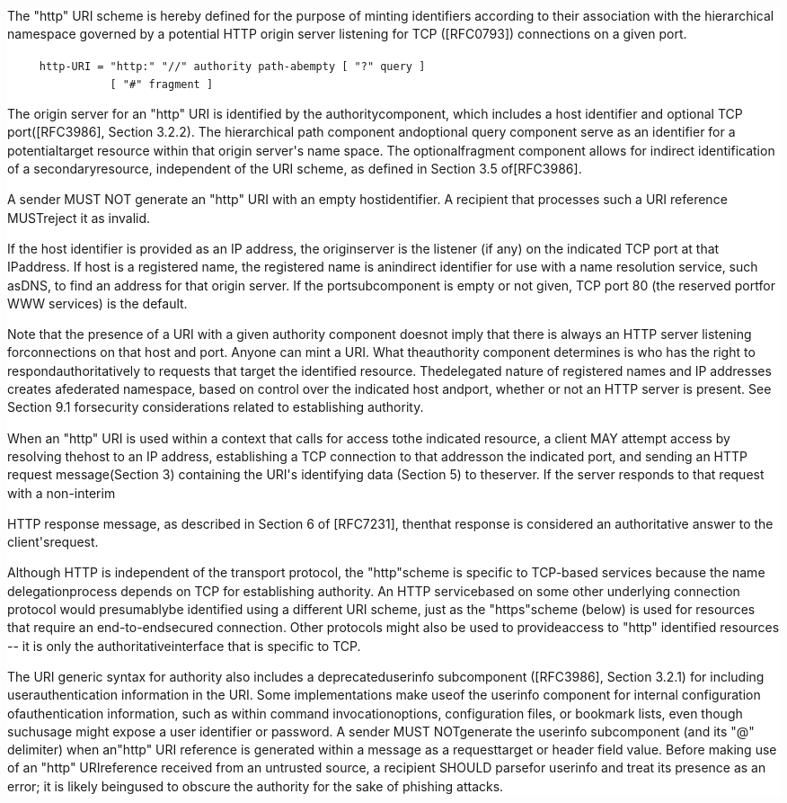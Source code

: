 The "http" URI scheme is hereby defined for the purpose of minting identifiers according to their association with the hierarchical namespace governed by a potential HTTP origin server listening for TCP ([RFC0793]) connections on a given port. 

```
     http-URI = "http:" "//" authority path-abempty [ "?" query ]
                [ "#" fragment ]
```

The origin server for an "http" URI is identified by the authoritycomponent, which includes a host identifier and optional TCP port([RFC3986], Section 3.2.2).  The hierarchical path component andoptional query component serve as an identifier for a potentialtarget resource within that origin server's name space.  The optionalfragment component allows for indirect identification of a secondaryresource, independent of the URI scheme, as defined in Section 3.5 of[RFC3986].

A sender MUST NOT generate an "http" URI with an empty hostidentifier.  A recipient that processes such a URI reference MUSTreject it as invalid.

If the host identifier is provided as an IP address, the originserver is the listener (if any) on the indicated TCP port at that IPaddress.  If host is a registered name, the registered name is anindirect identifier for use with a name resolution service, such asDNS, to find an address for that origin server.  If the portsubcomponent is empty or not given, TCP port 80 (the reserved portfor WWW services) is the default.

Note that the presence of a URI with a given authority component doesnot imply that there is always an HTTP server listening forconnections on that host and port.  Anyone can mint a URI.  What theauthority component determines is who has the right to respondauthoritatively to requests that target the identified resource.  Thedelegated nature of registered names and IP addresses creates afederated namespace, based on control over the indicated host andport, whether or not an HTTP server is present.  See Section 9.1 forsecurity considerations related to establishing authority.

When an "http" URI is used within a context that calls for access tothe indicated resource, a client MAY attempt access by resolving thehost to an IP address, establishing a TCP connection to that addresson the indicated port, and sending an HTTP request message(Section 3) containing the URI's identifying data (Section 5) to theserver.  If the server responds to that request with a non-interim

HTTP response message, as described in Section 6 of [RFC7231], thenthat response is considered an authoritative answer to the client'srequest.

Although HTTP is independent of the transport protocol, the "http"scheme is specific to TCP-based services because the name delegationprocess depends on TCP for establishing authority.  An HTTP servicebased on some other underlying connection protocol would presumablybe identified using a different URI scheme, just as the "https"scheme (below) is used for resources that require an end-to-endsecured connection.  Other protocols might also be used to provideaccess to "http" identified resources -- it is only the authoritativeinterface that is specific to TCP.

The URI generic syntax for authority also includes a deprecateduserinfo subcomponent ([RFC3986], Section 3.2.1) for including userauthentication information in the URI.  Some implementations make useof the userinfo component for internal configuration ofauthentication information, such as within command invocationoptions, configuration files, or bookmark lists, even though suchusage might expose a user identifier or password.  A sender MUST NOTgenerate the userinfo subcomponent (and its "@" delimiter) when an"http" URI reference is generated within a message as a requesttarget or header field value.  Before making use of an "http" URIreference received from an untrusted source, a recipient SHOULD parsefor userinfo and treat its presence as an error; it is likely beingused to obscure the authority for the sake of phishing attacks.
